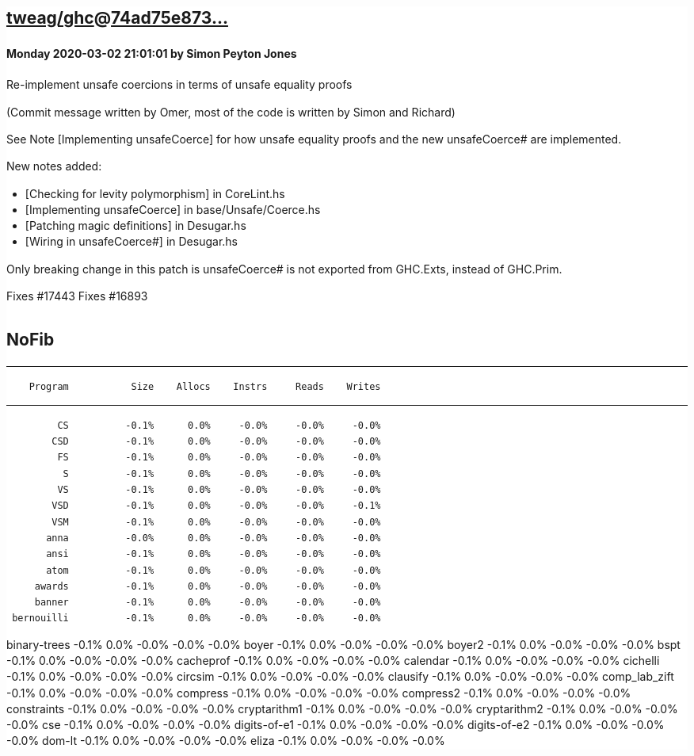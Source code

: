 ## [tweag/ghc](https://github.com/tweag/ghc)@[74ad75e873...](https://github.com/tweag/ghc/commit/74ad75e87317196c600dfabc61aee1b87d95c214)
#### Monday 2020-03-02 21:01:01 by Simon Peyton Jones

Re-implement unsafe coercions in terms of unsafe equality proofs

(Commit message written by Omer, most of the code is written by Simon
and Richard)

See Note [Implementing unsafeCoerce] for how unsafe equality proofs and
the new unsafeCoerce# are implemented.

New notes added:

- [Checking for levity polymorphism] in CoreLint.hs
- [Implementing unsafeCoerce] in base/Unsafe/Coerce.hs
- [Patching magic definitions] in Desugar.hs
- [Wiring in unsafeCoerce#] in Desugar.hs

Only breaking change in this patch is unsafeCoerce# is not exported from
GHC.Exts, instead of GHC.Prim.

Fixes #17443
Fixes #16893

NoFib
-----

--------------------------------------------------------------------------------
        Program           Size    Allocs    Instrs     Reads    Writes
--------------------------------------------------------------------------------
             CS          -0.1%      0.0%     -0.0%     -0.0%     -0.0%
            CSD          -0.1%      0.0%     -0.0%     -0.0%     -0.0%
             FS          -0.1%      0.0%     -0.0%     -0.0%     -0.0%
              S          -0.1%      0.0%     -0.0%     -0.0%     -0.0%
             VS          -0.1%      0.0%     -0.0%     -0.0%     -0.0%
            VSD          -0.1%      0.0%     -0.0%     -0.0%     -0.1%
            VSM          -0.1%      0.0%     -0.0%     -0.0%     -0.0%
           anna          -0.0%      0.0%     -0.0%     -0.0%     -0.0%
           ansi          -0.1%      0.0%     -0.0%     -0.0%     -0.0%
           atom          -0.1%      0.0%     -0.0%     -0.0%     -0.0%
         awards          -0.1%      0.0%     -0.0%     -0.0%     -0.0%
         banner          -0.1%      0.0%     -0.0%     -0.0%     -0.0%
     bernouilli          -0.1%      0.0%     -0.0%     -0.0%     -0.0%
   binary-trees          -0.1%      0.0%     -0.0%     -0.0%     -0.0%
          boyer          -0.1%      0.0%     -0.0%     -0.0%     -0.0%
         boyer2          -0.1%      0.0%     -0.0%     -0.0%     -0.0%
           bspt          -0.1%      0.0%     -0.0%     -0.0%     -0.0%
      cacheprof          -0.1%      0.0%     -0.0%     -0.0%     -0.0%
       calendar          -0.1%      0.0%     -0.0%     -0.0%     -0.0%
       cichelli          -0.1%      0.0%     -0.0%     -0.0%     -0.0%
        circsim          -0.1%      0.0%     -0.0%     -0.0%     -0.0%
       clausify          -0.1%      0.0%     -0.0%     -0.0%     -0.0%
  comp_lab_zift          -0.1%      0.0%     -0.0%     -0.0%     -0.0%
       compress          -0.1%      0.0%     -0.0%     -0.0%     -0.0%
      compress2          -0.1%      0.0%     -0.0%     -0.0%     -0.0%
    constraints          -0.1%      0.0%     -0.0%     -0.0%     -0.0%
   cryptarithm1          -0.1%      0.0%     -0.0%     -0.0%     -0.0%
   cryptarithm2          -0.1%      0.0%     -0.0%     -0.0%     -0.0%
            cse          -0.1%      0.0%     -0.0%     -0.0%     -0.0%
   digits-of-e1          -0.1%      0.0%     -0.0%     -0.0%     -0.0%
   digits-of-e2          -0.1%      0.0%     -0.0%     -0.0%     -0.0%
         dom-lt          -0.1%      0.0%     -0.0%     -0.0%     -0.0%
          eliza          -0.1%      0.0%     -0.0%     -0.0%     -0.0%